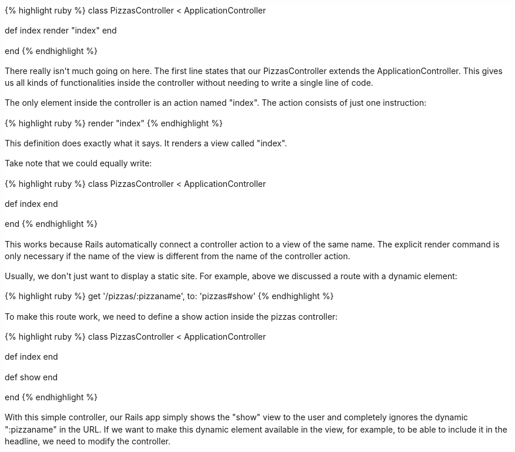 {% highlight ruby %}
class PizzasController < ApplicationController

  def index
	render "index"
  end
  
end
{% endhighlight %}

There really isn't much going on here. The first line states that our PizzasController extends the ApplicationController. This gives us all kinds of functionalities inside the controller without needing to write a single line of code. 

The only element inside the controller is an action named "index". The action consists of just one instruction: 

{% highlight ruby %}
render "index"
{% endhighlight %}

This definition does exactly what it says. It renders a view called "index".

Take note that we could equally write:

{% highlight ruby %}
class PizzasController < ApplicationController

  def index
  end
  
end
{% endhighlight %}

This works because Rails automatically connect a controller action to a view of the same name. The explicit render command is only necessary if the name of the view is different from the name of the controller action. 

Usually, we don't  just want to display a static site. For example, above we discussed a route with a dynamic element:

{% highlight ruby %}
get '/pizzas/:pizzaname', to: 'pizzas#show'
{% endhighlight %}

To make this route work, we need to define a show action inside the pizzas controller:

{% highlight ruby %}
class PizzasController < ApplicationController

  def index
  end

  def show
  end
  
end
{% endhighlight %}

With this simple controller, our Rails app simply shows the "show" view to the user and completely ignores the dynamic ":pizzaname" in the URL. If we want to make this dynamic element available in the view, for example, to be able to include it in the headline, we need to modify the controller. 
